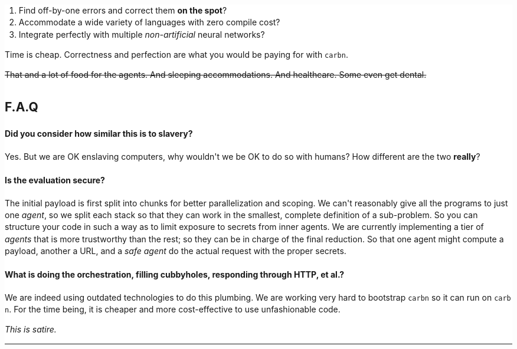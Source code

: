 1. Find off-by-one errors and correct them **on the spot**?
1. Accommodate a wide variety of languages with zero compile cost?
1. Integrate perfectly with multiple *non-artificial* neural networks?

Time is cheap. Correctness and perfection are what you would be paying for with `carbn`.

~~That and a lot of food for the agents. And sleeping accommodations. And healthcare. Some even get dental.~~

## F.A.Q

#### Did you consider how similar this is to slavery?
Yes. But we are OK enslaving computers, why wouldn't we be OK to do so with humans? How different are the two **really**?

#### Is the evaluation secure?
The initial payload is first split into chunks for better parallelization and scoping.
We can't reasonably give all the programs to just one _agent_, so we split each stack so that they can work in the smallest, complete definition of a sub-problem. So you can structure your code in such a way as to limit exposure to secrets from inner agents.
We are currently implementing a tier of _agents_ that is more trustworthy than the rest; so they can be in charge of the final reduction. So that one agent might compute a payload, another a URL, and a _safe agent_ do the actual request with the proper secrets.

#### What is doing the orchestration, filling cubbyholes, responding through HTTP, et al.?
We are indeed using outdated technologies to do this plumbing.
We are working very hard to bootstrap `carbn` so it can run on `carbn`. For the time being, it is cheaper and more cost-effective to use unfashionable code. 

_This is satire._


<script src="https://crj691yl0124.statuspage.io/embed/script.js"></script>

---
[^list_lang]: [Wikipedia :: List of programming languages](https://en.wikipedia.org/wiki/List_of_programming_languages) with **more** than 3 programming languages.
[^dependant_type]: "... a dependent type is a type whose definition depends on a value" -- [Wikipedia :: Dependent type](https://en.wikipedia.org/wiki/Dependent_type)
